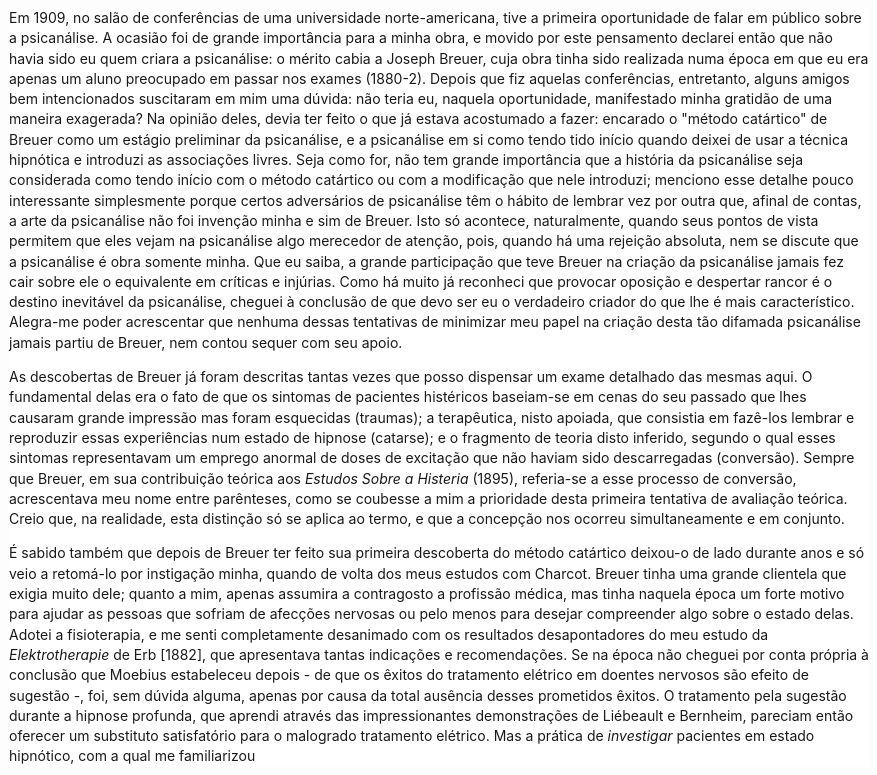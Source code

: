 Em 1909, no salão de conferências de uma universidade norte-americana,
tive a primeira oportunidade de falar em público sobre a psicanálise. A
ocasião foi de grande importância para a minha obra, e movido por este
pensamento declarei então que não havia sido eu quem criara a
psicanálise: o mérito cabia a Joseph Breuer, cuja obra tinha sido
realizada numa época em que eu era apenas um aluno preocupado em passar
nos exames (1880-2). Depois que fiz aquelas conferências, entretanto,
alguns amigos bem intencionados suscitaram em mim uma dúvida: não teria
eu, naquela oportunidade, manifestado minha gratidão de uma maneira
exagerada? Na opinião deles, devia ter feito o que já estava acostumado
a fazer: encarado o "método catártico" de Breuer como um estágio
preliminar da psicanálise, e a psicanálise em si como tendo tido início
quando deixei de usar a técnica hipnótica e introduzi as associações
livres. Seja como for, não tem grande importância que a história da
psicanálise seja considerada como tendo início com o método catártico ou
com a modificação que nele introduzi; menciono esse detalhe pouco
interessante simplesmente porque certos adversários de psicanálise têm o
hábito de lembrar vez por outra que, afinal de contas, a arte da
psicanálise não foi invenção minha e sim de Breuer. Isto só acontece,
naturalmente, quando seus pontos de vista permitem que eles vejam na
psicanálise algo merecedor de atenção, pois, quando há uma rejeição
absoluta, nem se discute que a psicanálise é obra somente minha. Que eu
saiba, a grande participação que teve Breuer na criação da psicanálise
jamais fez cair sobre ele o equivalente em críticas e injúrias. Como há
muito já reconheci que provocar oposição e despertar rancor é o destino
inevitável da psicanálise, cheguei à conclusão de que devo ser eu o
verdadeiro criador do que lhe é mais característico. Alegra-me poder
acrescentar que nenhuma dessas tentativas de minimizar meu papel na
criação desta tão difamada psicanálise jamais partiu de Breuer, nem
contou sequer com seu apoio.

As descobertas de Breuer já foram descritas tantas vezes que posso
dispensar um exame detalhado das mesmas aqui. O fundamental delas era o
fato de que os sintomas de pacientes histéricos baseiam-se em cenas do
seu passado que lhes causaram grande impressão mas foram esquecidas
(traumas); a terapêutica, nisto apoiada, que consistia em fazê-los
lembrar e reproduzir essas experiências num estado de hipnose (catarse);
e o fragmento de teoria disto inferido, segundo o qual esses sintomas
representavam um emprego anormal de doses de excitação que não haviam
sido descarregadas (conversão). Sempre que Breuer, em sua contribuição
teórica aos *Estudos Sobre a Histeria* (1895), referia-se a esse
processo de conversão, acrescentava meu nome entre parênteses, como se
coubesse a mim a prioridade desta primeira tentativa de avaliação
teórica. Creio que, na realidade, esta distinção só se aplica ao termo,
e que a concepção nos ocorreu simultaneamente e em conjunto.

É sabido também que depois de Breuer ter feito sua primeira descoberta
do método catártico deixou-o de lado durante anos e só veio a retomá-lo
por instigação minha, quando de volta dos meus estudos com Charcot.
Breuer tinha uma grande clientela que exigia muito dele; quanto a mim,
apenas assumira a contragosto a profissão médica, mas tinha naquela
época um forte motivo para ajudar as pessoas que sofriam de afecções
nervosas ou pelo menos para desejar compreender algo sobre o estado
delas. Adotei a fisioterapia, e me senti completamente desanimado com os
resultados desapontadores do meu estudo da *Elektrotherapie* de Erb
\[1882\], que apresentava tantas indicações e recomendações. Se na época
não cheguei por conta própria à conclusão que Moebius estabeleceu
depois - de que os êxitos do tratamento elétrico em doentes nervosos são
efeito de sugestão -, foi, sem dúvida alguma, apenas por causa da total
ausência desses prometidos êxitos. O tratamento pela sugestão durante a
hipnose profunda, que aprendi através das impressionantes demonstrações
de Liébeault e Bernheim, pareciam então oferecer um substituto
satisfatório para o malogrado tratamento elétrico. Mas a prática de
*investigar* pacientes em estado hipnótico, com a qual me familiarizou